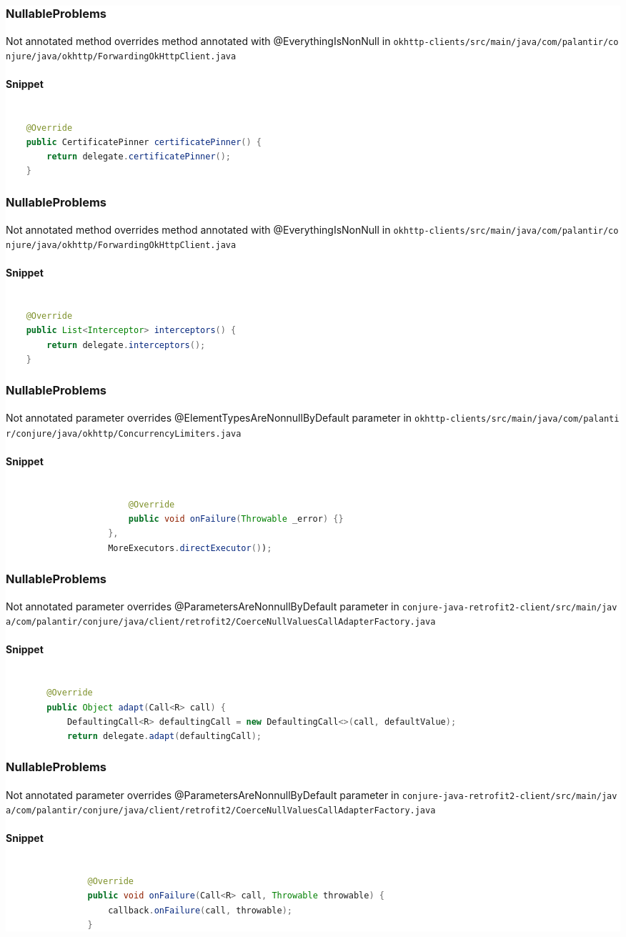 ### NullableProblems
Not annotated method overrides method annotated with @EverythingIsNonNull
in `okhttp-clients/src/main/java/com/palantir/conjure/java/okhttp/ForwardingOkHttpClient.java`
#### Snippet
```java

    @Override
    public CertificatePinner certificatePinner() {
        return delegate.certificatePinner();
    }
```

### NullableProblems
Not annotated method overrides method annotated with @EverythingIsNonNull
in `okhttp-clients/src/main/java/com/palantir/conjure/java/okhttp/ForwardingOkHttpClient.java`
#### Snippet
```java

    @Override
    public List<Interceptor> interceptors() {
        return delegate.interceptors();
    }
```

### NullableProblems
Not annotated parameter overrides @ElementTypesAreNonnullByDefault parameter
in `okhttp-clients/src/main/java/com/palantir/conjure/java/okhttp/ConcurrencyLimiters.java`
#### Snippet
```java

                        @Override
                        public void onFailure(Throwable _error) {}
                    },
                    MoreExecutors.directExecutor());
```

### NullableProblems
Not annotated parameter overrides @ParametersAreNonnullByDefault parameter
in `conjure-java-retrofit2-client/src/main/java/com/palantir/conjure/java/client/retrofit2/CoerceNullValuesCallAdapterFactory.java`
#### Snippet
```java

        @Override
        public Object adapt(Call<R> call) {
            DefaultingCall<R> defaultingCall = new DefaultingCall<>(call, defaultValue);
            return delegate.adapt(defaultingCall);
```

### NullableProblems
Not annotated parameter overrides @ParametersAreNonnullByDefault parameter
in `conjure-java-retrofit2-client/src/main/java/com/palantir/conjure/java/client/retrofit2/CoerceNullValuesCallAdapterFactory.java`
#### Snippet
```java

                @Override
                public void onFailure(Call<R> call, Throwable throwable) {
                    callback.onFailure(call, throwable);
                }
```
